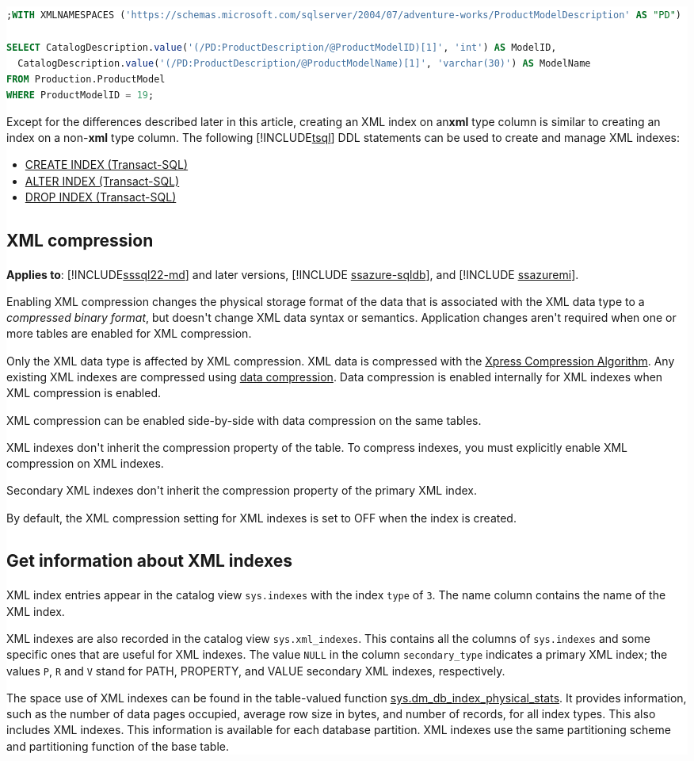 ```sql
;WITH XMLNAMESPACES ('https://schemas.microsoft.com/sqlserver/2004/07/adventure-works/ProductModelDescription' AS "PD")

SELECT CatalogDescription.value('(/PD:ProductDescription/@ProductModelID)[1]', 'int') AS ModelID,
  CatalogDescription.value('(/PD:ProductDescription/@ProductModelName)[1]', 'varchar(30)') AS ModelName
FROM Production.ProductModel
WHERE ProductModelID = 19;
```

Except for the differences described later in this article, creating an XML index on an**xml** type column is similar to creating an index on a non-**xml** type column. The following [!INCLUDE[tsql](../../includes/tsql-md.md)] DDL statements can be used to create and manage XML indexes:

- [CREATE INDEX (Transact-SQL)](../../t-sql/statements/create-index-transact-sql.md)
- [ALTER INDEX (Transact-SQL)](../../t-sql/statements/alter-index-transact-sql.md)
- [DROP INDEX (Transact-SQL)](../../t-sql/statements/drop-index-transact-sql.md)

## XML compression

**Applies to**: [!INCLUDE[sssql22-md](../../includes/sssql22-md.md)] and later versions, [!INCLUDE [ssazure-sqldb](../../includes/ssazure-sqldb.md)], and [!INCLUDE [ssazuremi](../../includes/ssazuremi-md.md)].

Enabling XML compression changes the physical storage format of the data that is associated with the XML data type to a *compressed binary format*, but doesn't change XML data syntax or semantics. Application changes aren't required when one or more tables are enabled for XML compression.

Only the XML data type is affected by XML compression. XML data is compressed with the [Xpress Compression Algorithm](/openspecs/windows_protocols/ms-xca/a8b7cb0a-92a6-4187-a23b-5e14273b96f8). Any existing XML indexes are compressed using [data compression](../data-compression/data-compression.md). Data compression is enabled internally for XML indexes when XML compression is enabled.

XML compression can be enabled side-by-side with data compression on the same tables.

XML indexes don't inherit the compression property of the table. To compress indexes, you must explicitly enable XML compression on XML indexes.

Secondary XML indexes don't inherit the compression property of the primary XML index.

By default, the XML compression setting for XML indexes is set to OFF when the index is created.

## Get information about XML indexes

XML index entries appear in the catalog view `sys.indexes` with the index `type` of `3`. The name column contains the name of the XML index.

XML indexes are also recorded in the catalog view `sys.xml_indexes`. This contains all the columns of `sys.indexes` and some specific ones that are useful for XML indexes. The value `NULL` in the column `secondary_type` indicates a primary XML index; the values `P`, `R` and `V` stand for PATH, PROPERTY, and VALUE secondary XML indexes, respectively.

The space use of XML indexes can be found in the table-valued function [sys.dm_db_index_physical_stats](../../relational-databases/system-dynamic-management-views/sys-dm-db-index-physical-stats-transact-sql.md). It provides information, such as the number of data pages occupied, average row size in bytes, and number of records, for all index types. This also includes XML indexes. This information is available for each database partition. XML indexes use the same partitioning scheme and partitioning function of the base table.
